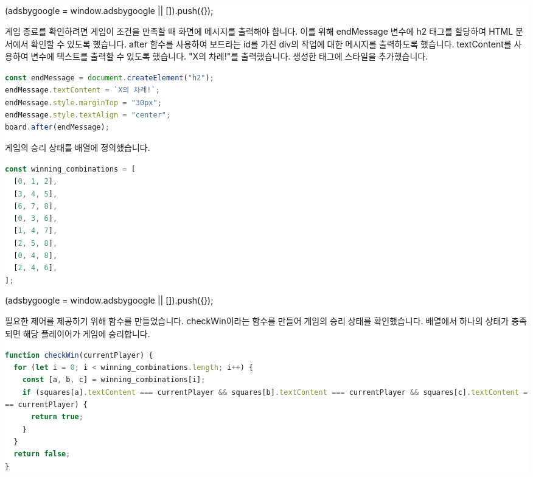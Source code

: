 

<ins class="adsbygoogle"
     style="display:block"
     data-ad-client="ca-pub-4877378276818686"
     data-ad-slot="9743150776"
     data-ad-format="auto"
     data-full-width-responsive="true"></ins>
<component is="script">
(adsbygoogle = window.adsbygoogle || []).push({});
</component>

게임 종료를 확인하려면 게임이 조건을 만족할 때 화면에 메시지를 출력해야 합니다. 이를 위해 endMessage 변수에 h2 태그를 할당하여 HTML 문서에서 확인할 수 있도록 했습니다. after 함수를 사용하여 보드라는 id를 가진 div의 작업에 대한 메시지를 출력하도록 했습니다. textContent를 사용하여 변수에 텍스트를 출력할 수 있도록 했습니다. "X의 차례!"를 출력했습니다. 생성한 태그에 스타일을 추가했습니다.

```js
const endMessage = document.createElement("h2");
endMessage.textContent = `X의 차례!`;
endMessage.style.marginTop = "30px";
endMessage.style.textAlign = "center";
board.after(endMessage);
```

게임의 승리 상태를 배열에 정의했습니다.

```js
const winning_combinations = [
  [0, 1, 2],
  [3, 4, 5],
  [6, 7, 8],
  [0, 3, 6],
  [1, 4, 7],
  [2, 5, 8],
  [0, 4, 8],
  [2, 4, 6],
];
```



<ins class="adsbygoogle"
     style="display:block"
     data-ad-client="ca-pub-4877378276818686"
     data-ad-slot="9743150776"
     data-ad-format="auto"
     data-full-width-responsive="true"></ins>
<component is="script">
(adsbygoogle = window.adsbygoogle || []).push({});
</component>

필요한 제어를 제공하기 위해 함수를 만들었습니다. checkWin이라는 함수를 만들어 게임의 승리 상태를 확인했습니다. 배열에서 하나의 상태가 충족되면 해당 플레이어가 게임에 승리합니다.

```js
function checkWin(currentPlayer) {
  for (let i = 0; i < winning_combinations.length; i++) {
    const [a, b, c] = winning_combinations[i];
    if (squares[a].textContent === currentPlayer && squares[b].textContent === currentPlayer && squares[c].textContent === currentPlayer) {
      return true;
    }
  }
  return false;
}
```
